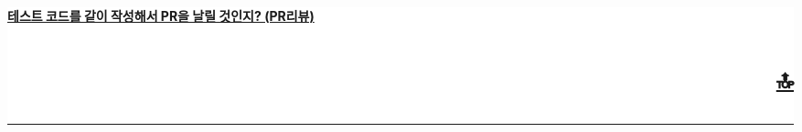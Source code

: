 #### <a href="/articles/%ED%85%8C%EC%8A%A4%ED%8A%B8%20%EC%BD%94%EB%93%9C%EB%A5%BC%20%EA%B0%99%EC%9D%B4%20%EC%9E%91%EC%84%B1%ED%95%B4%EC%84%9C%20PR%EC%9D%84%20%EB%82%A0%EB%A6%B4%20%EA%B2%83%EC%9D%B8%EC%A7%80(PR%EB%A6%AC%EB%B7%B0).md">테스트 코드를 같이 작성해서 PR을 날릴 것인지? (PR리뷰)</a>

# <p align="right"><a href="#-목차-">🔝</a></p>
---
